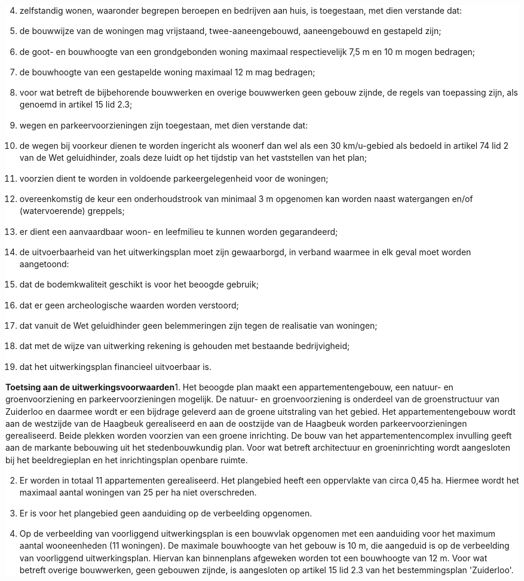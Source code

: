 4. zelfstandig wonen, waaronder begrepen beroepen en bedrijven aan huis, is toegestaan, met dien verstande dat:

1. de bouwwijze van de woningen mag vrijstaand, twee\-aaneengebouwd, aaneengebouwd en gestapeld zijn;

2. de goot\- en bouwhoogte van een grondgebonden woning maximaal respectievelijk 7,5 m en 10 m mogen bedragen;

3. de bouwhoogte van een gestapelde woning maximaal 12 m mag bedragen;

4. voor wat betreft de bijbehorende bouwwerken en overige bouwwerken geen gebouw zijnde, de regels van toepassing zijn, als genoemd in artikel 15 lid 2\.3;

5. wegen en parkeervoorzieningen zijn toegestaan, met dien verstande dat:

1. de wegen bij voorkeur dienen te worden ingericht als woonerf dan wel als een 30 km/u\-gebied als bedoeld in artikel 74 lid 2 van de Wet geluidhinder, zoals deze luidt op het tijdstip van het vaststellen van het plan;

2. voorzien dient te worden in voldoende parkeergelegenheid voor de woningen;

6. overeenkomstig de keur een onderhoudstrook van minimaal 3 m opgenomen kan worden naast watergangen en/of (watervoerende) greppels;

7. er dient een aanvaardbaar woon\- en leefmilieu te kunnen worden gegarandeerd;

8. de uitvoerbaarheid van het uitwerkingsplan moet zijn gewaarborgd, in verband waarmee in elk geval moet worden aangetoond:

1. dat de bodemkwaliteit geschikt is voor het beoogde gebruik;

2. dat er geen archeologische waarden worden verstoord;

3. dat vanuit de Wet geluidhinder geen belemmeringen zijn tegen de realisatie van woningen;

4. dat met de wijze van uitwerking rekening is gehouden met bestaande bedrijvigheid;

5. dat het uitwerkingsplan financieel uitvoerbaar is.

**Toetsing aan de uitwerkingsvoorwaarden**1. Het beoogde plan maakt een appartementengebouw, een natuur\- en groenvoorziening en parkeervoorzieningen mogelijk. De natuur\- en groenvoorziening is onderdeel van de groenstructuur van Zuiderloo en daarmee wordt er een bijdrage geleverd aan de groene uitstraling van het gebied. Het appartementengebouw wordt aan de westzijde van de Haagbeuk gerealiseerd en aan de oostzijde van de Haagbeuk worden parkeervoorzieningen gerealiseerd. Beide plekken worden voorzien van een groene inrichting. De bouw van het appartementencomplex invulling geeft aan de markante bebouwing uit het stedenbouwkundig plan. Voor wat betreft architectuur en groeninrichting wordt aangesloten bij het beeldregieplan en het inrichtingsplan openbare ruimte.

2. Er worden in totaal 11 appartementen gerealiseerd. Het plangebied heeft een oppervlakte van circa 0,45 ha. Hiermee wordt het maximaal aantal woningen van 25 per ha niet overschreden.

3. Er is voor het plangebied geen aanduiding op de verbeelding opgenomen.

4. Op de verbeelding van voorliggend uitwerkingsplan is een bouwvlak opgenomen met een aanduiding voor het maximum aantal wooneenheden (11 woningen). De maximale bouwhoogte van het gebouw is 10 m, die aangeduid is op de verbeelding van voorliggend uitwerkingsplan. Hiervan kan binnenplans afgeweken worden tot een bouwhoogte van 12 m. Voor wat betreft overige bouwwerken, geen gebouwen zijnde, is aangesloten op artikel 15 lid 2\.3 van het bestemmingsplan 'Zuiderloo'.
